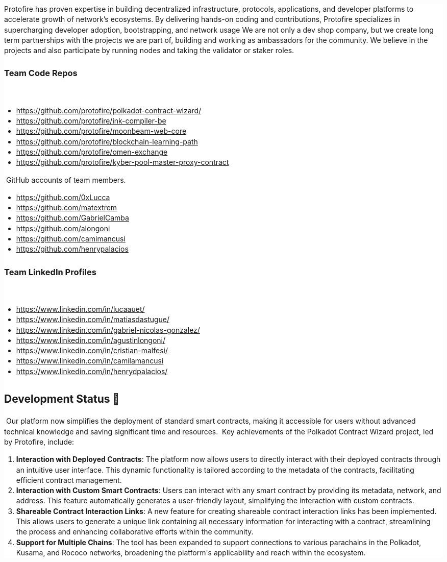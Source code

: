 Protofire has proven expertise in building decentralized infrastructure, protocols, applications, and developer platforms to accelerate growth of network’s ecosystems. By delivering hands-on coding and contributions, Protofire specializes in supercharging developer adoption, bootstrapping, and network usage
We are not only a dev shop company, but we create long term partnerships with the projects we are part of, building and working as ambassadors for the community. We believe in the projects and also participate by running nodes and taking the validator or staker roles.
​
### Team Code Repos
​
- https://github.com/protofire/polkadot-contract-wizard/
- https://github.com/protofire/ink-compiler-be
- https://github.com/protofire/moonbeam-web-core
- https://github.com/protofire/blockchain-learning-path
- https://github.com/protofire/omen-exchange
- https://github.com/protofire/kyber-pool-master-proxy-contract

​
GitHub accounts of team members.

- https://github.com/0xLucca <Luca Auet>
- https://github.com/matextrem <Matias Dastugue>
- https://github.com/GabrielCamba <Gabriel Gonzalez>
- https://github.com/alongoni <Agustin Longoni>
- https://github.com/camimancusi <Camila Mancusi Mandado>
- https://github.com/henrypalacios <Henry Palacios>
​
### Team LinkedIn Profiles
​
- https://www.linkedin.com/in/lucaauet/
- https://www.linkedin.com/in/matiasdastugue/
- https://www.linkedin.com/in/gabriel-nicolas-gonzalez/
- https://www.linkedin.com/in/agustinlongoni/
- https://www.linkedin.com/in/cristian-malfesi/
- https://www.linkedin.com/in/camilamancusi
- https://www.linkedin.com/in/henrydpalacios/
​
## Development Status :open_book:
​
Our platform now simplifies the deployment of standard smart contracts, making it accessible for users without advanced technical knowledge and saving significant time and resources.
​
Key achievements of the Polkadot Contract Wizard project, led by Protofire, include:
​
1. **Interaction with Deployed Contracts**: The platform now allows users to directly interact with their deployed contracts through an intuitive user interface. This dynamic functionality is tailored according to the metadata of the contracts, facilitating efficient contract management.
​
2. **Interaction with Custom Smart Contracts**: Users can interact with any smart contract by providing its metadata, network, and address. This feature automatically generates a user-friendly layout, simplifying the interaction with custom contracts.
​
3. **Shareable Contract Interaction Links**: A new feature for creating shareable contract interaction links has been implemented. This allows users to generate a unique link containing all necessary information for interacting with a contract, streamlining the process and enhancing collaborative efforts within the community.
​
4. **Support for Multiple Chains**: The tool has been expanded to support connections to various parachains in the Polkadot, Kusama, and Rococo networks, broadening the platform's applicability and reach within the ecosystem.
​
